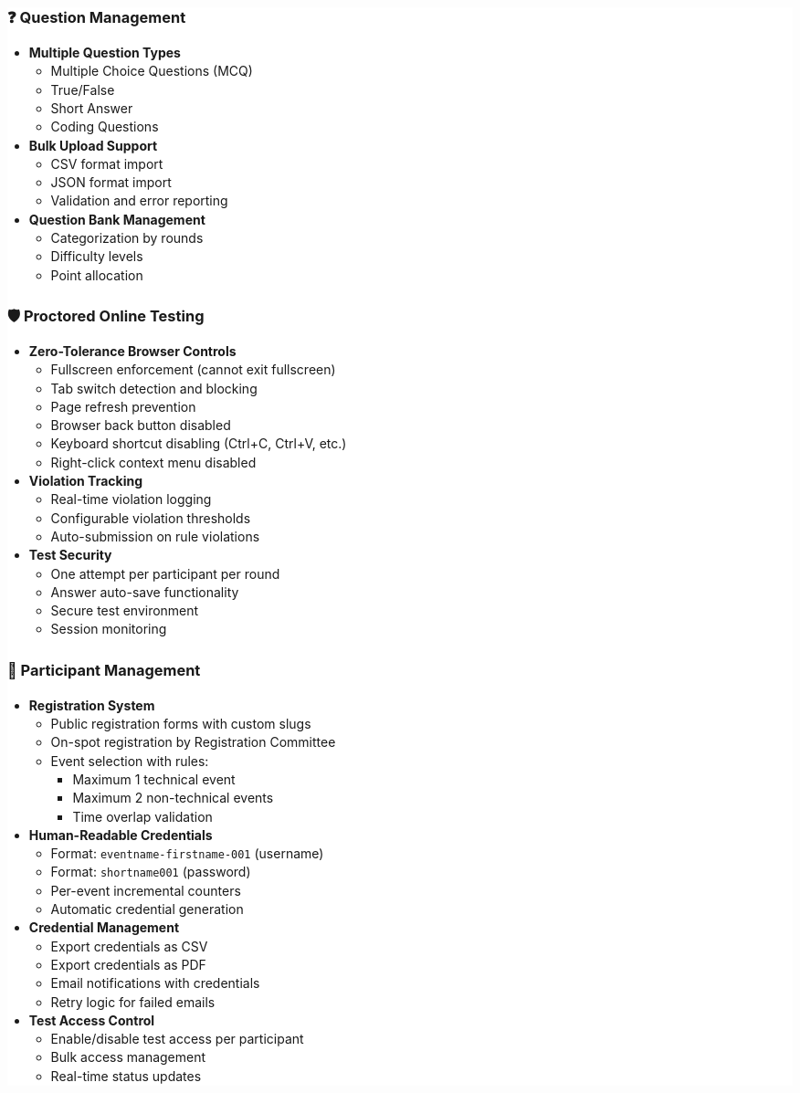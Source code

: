 ### ❓ Question Management
- **Multiple Question Types**
  - Multiple Choice Questions (MCQ)
  - True/False
  - Short Answer
  - Coding Questions
- **Bulk Upload Support**
  - CSV format import
  - JSON format import
  - Validation and error reporting
- **Question Bank Management**
  - Categorization by rounds
  - Difficulty levels
  - Point allocation

### 🛡️ Proctored Online Testing
- **Zero-Tolerance Browser Controls**
  - Fullscreen enforcement (cannot exit fullscreen)
  - Tab switch detection and blocking
  - Page refresh prevention
  - Browser back button disabled
  - Keyboard shortcut disabling (Ctrl+C, Ctrl+V, etc.)
  - Right-click context menu disabled
- **Violation Tracking**
  - Real-time violation logging
  - Configurable violation thresholds
  - Auto-submission on rule violations
- **Test Security**
  - One attempt per participant per round
  - Answer auto-save functionality
  - Secure test environment
  - Session monitoring

### 👥 Participant Management
- **Registration System**
  - Public registration forms with custom slugs
  - On-spot registration by Registration Committee
  - Event selection with rules:
    - Maximum 1 technical event
    - Maximum 2 non-technical events
    - Time overlap validation
- **Human-Readable Credentials**
  - Format: `eventname-firstname-001` (username)
  - Format: `shortname001` (password)
  - Per-event incremental counters
  - Automatic credential generation
- **Credential Management**
  - Export credentials as CSV
  - Export credentials as PDF
  - Email notifications with credentials
  - Retry logic for failed emails
- **Test Access Control**
  - Enable/disable test access per participant
  - Bulk access management
  - Real-time status updates
